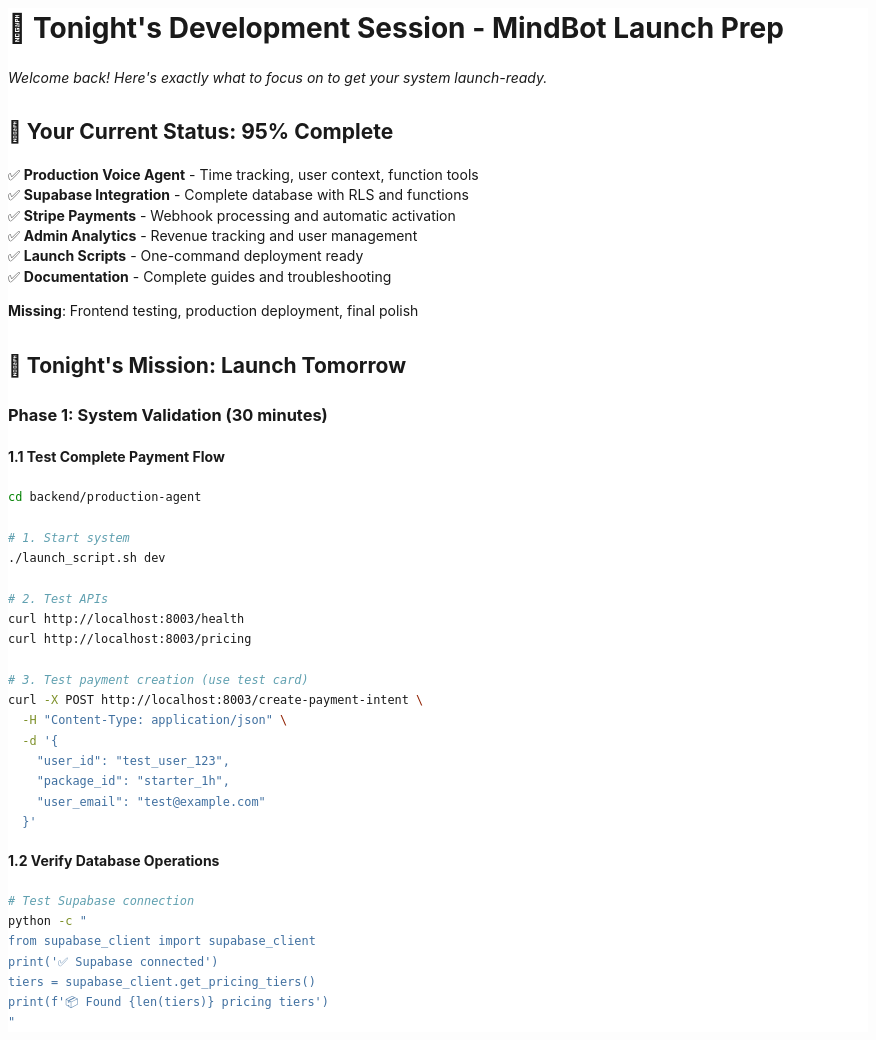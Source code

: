 # 🌙 Tonight's Development Session - MindBot Launch Prep

*Welcome back! Here's exactly what to focus on to get your system launch-ready.*

## 🎯 **Your Current Status: 95% Complete**

✅ **Production Voice Agent** - Time tracking, user context, function tools  
✅ **Supabase Integration** - Complete database with RLS and functions  
✅ **Stripe Payments** - Webhook processing and automatic activation  
✅ **Admin Analytics** - Revenue tracking and user management  
✅ **Launch Scripts** - One-command deployment ready  
✅ **Documentation** - Complete guides and troubleshooting  

**Missing**: Frontend testing, production deployment, final polish

## 🚀 **Tonight's Mission: Launch Tomorrow**

### **Phase 1: System Validation (30 minutes)**

#### 1.1 Test Complete Payment Flow
```bash
cd backend/production-agent

# 1. Start system
./launch_script.sh dev

# 2. Test APIs
curl http://localhost:8003/health
curl http://localhost:8003/pricing

# 3. Test payment creation (use test card)
curl -X POST http://localhost:8003/create-payment-intent \
  -H "Content-Type: application/json" \
  -d '{
    "user_id": "test_user_123",
    "package_id": "starter_1h",
    "user_email": "test@example.com"
  }'
```

#### 1.2 Verify Database Operations
```bash
# Test Supabase connection
python -c "
from supabase_client import supabase_client
print('✅ Supabase connected')
tiers = supabase_client.get_pricing_tiers()
print(f'📦 Found {len(tiers)} pricing tiers')
"
```

